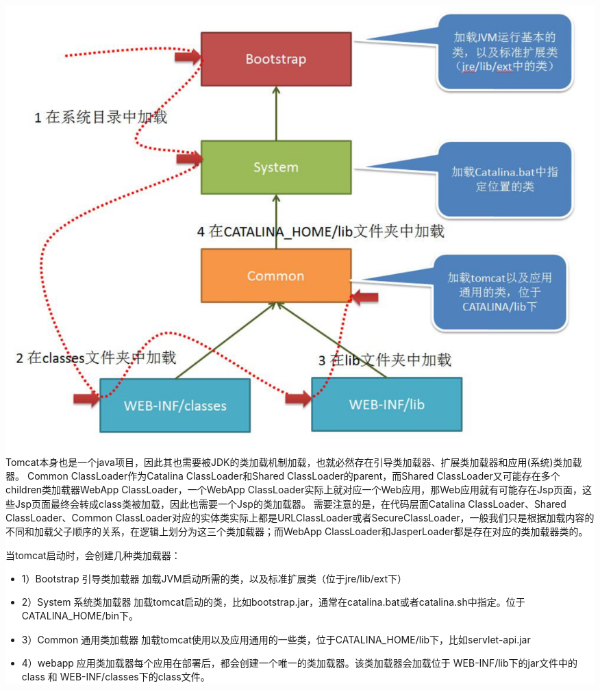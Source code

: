  ![](./img/tomcat_2.png)
 
 Tomcat本身也是一个java项目，因此其也需要被JDK的类加载机制加载，也就必然存在引导类加载器、扩展类加载器和应用(系统)类加载器。
Common ClassLoader作为Catalina ClassLoader和Shared ClassLoader的parent，而Shared ClassLoader又可能存在多个children类加载器WebApp ClassLoader，一个WebApp ClassLoader实际上就对应一个Web应用，那Web应用就有可能存在Jsp页面，这些Jsp页面最终会转成class类被加载，因此也需要一个Jsp的类加载器。
需要注意的是，在代码层面Catalina ClassLoader、Shared ClassLoader、Common ClassLoader对应的实体类实际上都是URLClassLoader或者SecureClassLoader，一般我们只是根据加载内容的不同和加载父子顺序的关系，在逻辑上划分为这三个类加载器；而WebApp ClassLoader和JasperLoader都是存在对应的类加载器类的。

当tomcat启动时，会创建几种类加载器：

- 1）Bootstrap 引导类加载器 加载JVM启动所需的类，以及标准扩展类（位于jre/lib/ext下）

- 2）System 系统类加载器 加载tomcat启动的类，比如bootstrap.jar，通常在catalina.bat或者catalina.sh中指定。位于CATALINA_HOME/bin下。

- 3）Common 通用类加载器 加载tomcat使用以及应用通用的一些类，位于CATALINA_HOME/lib下，比如servlet-api.jar

- 4）webapp 应用类加载器每个应用在部署后，都会创建一个唯一的类加载器。该类加载器会加载位于 WEB-INF/lib下的jar文件中的class 和 WEB-INF/classes下的class文件。
